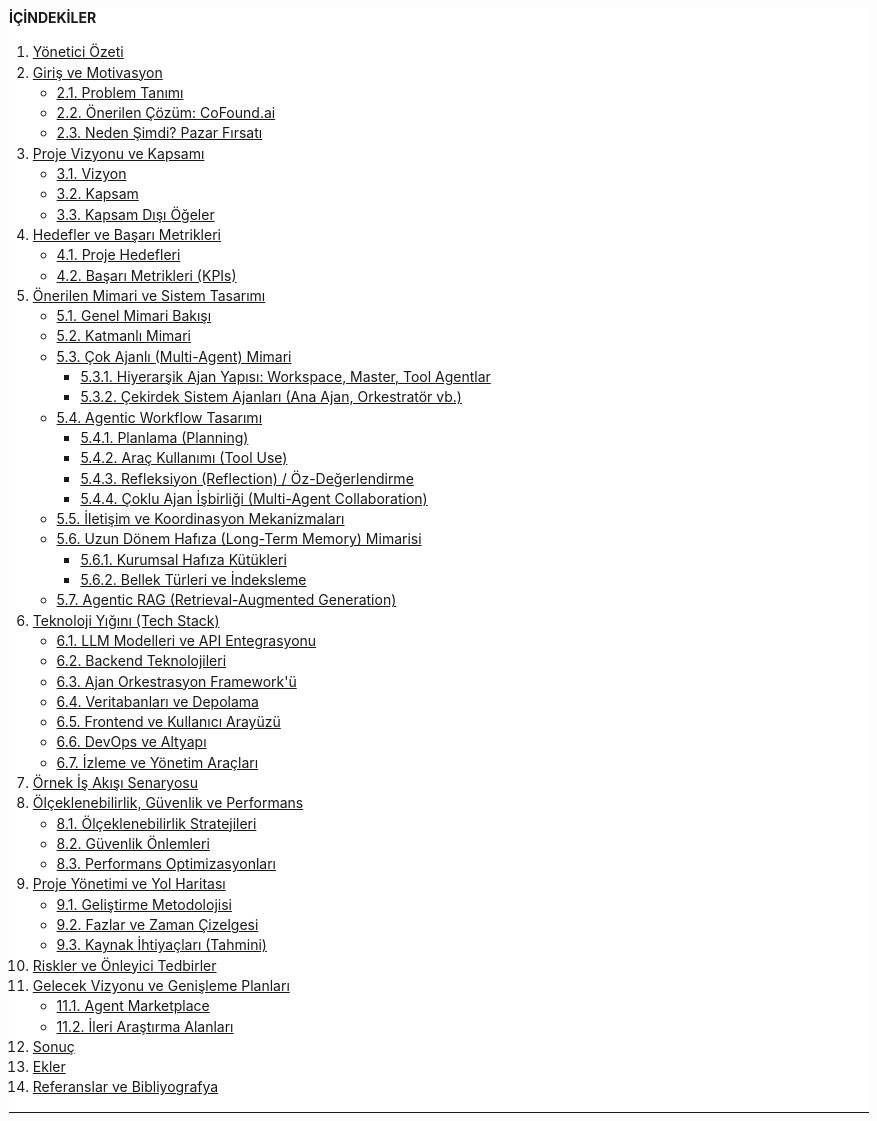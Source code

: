 
**İÇİNDEKİLER**

1.  [Yönetici Özeti](#1-yönetici-özeti)
2.  [Giriş ve Motivasyon](#2-giriş-ve-motivasyon)
    *   [2.1. Problem Tanımı](#21-problem-tanımı)
    *   [2.2. Önerilen Çözüm: CoFound.ai](#22-önerilen-çözüm-cofoundai)
    *   [2.3. Neden Şimdi? Pazar Fırsatı](#23-neden-şimdi-pazar-fırsatı)
3.  [Proje Vizyonu ve Kapsamı](#3-proje-vizyonu-ve-kapsamı)
    *   [3.1. Vizyon](#31-vizyon)
    *   [3.2. Kapsam](#32-kapsam)
    *   [3.3. Kapsam Dışı Öğeler](#33-kapsam-dışı-öğeler)
4.  [Hedefler ve Başarı Metrikleri](#4-hedefler-ve-başarı-metrikleri)
    *   [4.1. Proje Hedefleri](#41-proje-hedefleri)
    *   [4.2. Başarı Metrikleri (KPIs)](#42-başarı-metrikleri-kpis)
5.  [Önerilen Mimari ve Sistem Tasarımı](#5-önerilen-mimari-ve-sistem-tasarımı)
    *   [5.1. Genel Mimari Bakışı](#51-genel-mimari-bakışı)
    *   [5.2. Katmanlı Mimari](#52-katmanlı-mimari)
    *   [5.3. Çok Ajanlı (Multi-Agent) Mimari](#53-çok-ajanlı-multi-agent-mimari)
        *   [5.3.1. Hiyerarşik Ajan Yapısı: Workspace, Master, Tool Agentlar](#531-hiyerarşik-ajan-yapısı-workspace-master-tool-agentlar)
        *   [5.3.2. Çekirdek Sistem Ajanları (Ana Ajan, Orkestratör vb.)](#532-çekirdek-sistem-ajanları-ana-ajan-orkestratör-vb)
    *   [5.4. Agentic Workflow Tasarımı](#54-agentic-workflow-tasarımı)
        *   [5.4.1. Planlama (Planning)](#541-planlama-planning)
        *   [5.4.2. Araç Kullanımı (Tool Use)](#542-araç-kullanımı-tool-use)
        *   [5.4.3. Refleksiyon (Reflection) / Öz-Değerlendirme](#543-refleksiyon-reflection--öz-değerlendirme)
        *   [5.4.4. Çoklu Ajan İşbirliği (Multi-Agent Collaboration)](#544-çoklu-ajan-işbirliği-multi-agent-collaboration)
    *   [5.5. İletişim ve Koordinasyon Mekanizmaları](#55-iletişim-ve-koordinasyon-mekanizmaları)
    *   [5.6. Uzun Dönem Hafıza (Long-Term Memory) Mimarisi](#56-uzun-dönem-hafıza-long-term-memory-mimarisi)
        *   [5.6.1. Kurumsal Hafıza Kütükleri](#561-kurumsal-hafıza-kütükleri)
        *   [5.6.2. Bellek Türleri ve İndeksleme](#562-bellek-türleri-ve-indeksleme)
    *   [5.7. Agentic RAG (Retrieval-Augmented Generation)](#57-agentic-rag-retrieval-augmented-generation)
6.  [Teknoloji Yığını (Tech Stack)](#6-teknoloji-yığını-tech-stack)
    *   [6.1. LLM Modelleri ve API Entegrasyonu](#61-llm-modelleri-ve-api-entegrasyonu)
    *   [6.2. Backend Teknolojileri](#62-backend-teknolojileri)
    *   [6.3. Ajan Orkestrasyon Framework'ü](#63-ajan-orkestrasyon-frameworkü)
    *   [6.4. Veritabanları ve Depolama](#64-veritabanları-ve-depolama)
    *   [6.5. Frontend ve Kullanıcı Arayüzü](#65-frontend-ve-kullanıcı-arayüzü)
    *   [6.6. DevOps ve Altyapı](#66-devops-ve-altyapı)
    *   [6.7. İzleme ve Yönetim Araçları](#67-izleme-ve-yönetim-araçları)
7.  [Örnek İş Akışı Senaryosu](#7-örnek-iş-akışı-senaryosu)
8.  [Ölçeklenebilirlik, Güvenlik ve Performans](#8-ölçeklenebilirlik-güvenlik-ve-performans)
    *   [8.1. Ölçeklenebilirlik Stratejileri](#81-ölçeklenebilirlik-stratejileri)
    *   [8.2. Güvenlik Önlemleri](#82-güvenlik-önlemleri)
    *   [8.3. Performans Optimizasyonları](#83-performans-optimizasyonları)
9.  [Proje Yönetimi ve Yol Haritası](#9-proje-yönetimi-ve-yol-haritası)
    *   [9.1. Geliştirme Metodolojisi](#91-geliştirme-metodolojisi)
    *   [9.2. Fazlar ve Zaman Çizelgesi](#92-fazlar-ve-zaman-çizelgesi)
    *   [9.3. Kaynak İhtiyaçları (Tahmini)](#93-kaynak-ihtiyaçları-tahmini)
10. [Riskler ve Önleyici Tedbirler](#10-riskler-ve-önleyici-tedbirler)
11. [Gelecek Vizyonu ve Genişleme Planları](#11-gelecek-vizyonu-ve-genişleme-planları)
    *   [11.1. Agent Marketplace](#111-agent-marketplace)
    *   [11.2. İleri Araştırma Alanları](#112-ileri-araştırma-alanları)
12. [Sonuç](#12-sonuç)
13. [Ekler](#13-ekler)
14. [Referanslar ve Bibliyografya](#14-referanslar-ve-bibliyografya)

---